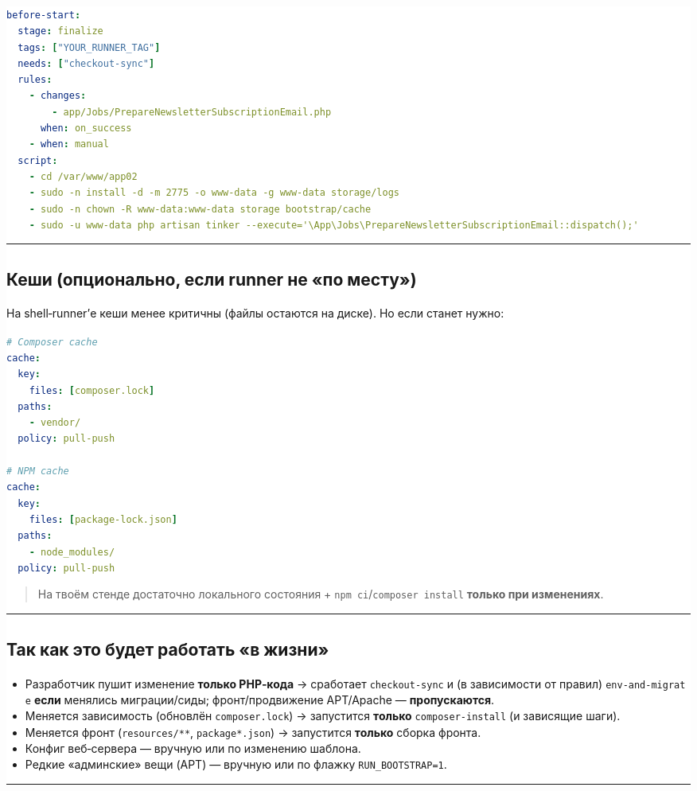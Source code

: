 ```yaml
before-start:
  stage: finalize
  tags: ["YOUR_RUNNER_TAG"]
  needs: ["checkout-sync"]
  rules:
    - changes:
        - app/Jobs/PrepareNewsletterSubscriptionEmail.php
      when: on_success
    - when: manual
  script:
    - cd /var/www/app02
    - sudo -n install -d -m 2775 -o www-data -g www-data storage/logs
    - sudo -n chown -R www-data:www-data storage bootstrap/cache
    - sudo -u www-data php artisan tinker --execute='\App\Jobs\PrepareNewsletterSubscriptionEmail::dispatch();'
```

---

## Кеши (опционально, если runner не «по месту»)

На shell‑runner’е кеши менее критичны (файлы остаются на диске). Но если станет нужно:

```yaml
# Composer cache
cache:
  key:
    files: [composer.lock]
  paths:
    - vendor/
  policy: pull-push

# NPM cache
cache:
  key:
    files: [package-lock.json]
  paths:
    - node_modules/
  policy: pull-push
```

> На твоём стенде достаточно локального состояния + `npm ci`/`composer install` **только при изменениях**.

---

## Так как это будет работать «в жизни»

* Разработчик пушит изменение **только PHP‑кода** → сработает `checkout-sync` и (в зависимости от правил) `env-and-migrate` **если** менялись миграции/сиды; фронт/продвижение APT/Apache — **пропускаются**.
* Меняется зависимость (обновлён `composer.lock`) → запустится **только** `composer-install` (и зависящие шаги).
* Меняется фронт (`resources/**`, `package*.json`) → запустится **только** сборка фронта.
* Конфиг веб‑сервера — вручную или по изменению шаблона.
* Редкие «админские» вещи (APT) — вручную или по флажку `RUN_BOOTSTRAP=1`.

---